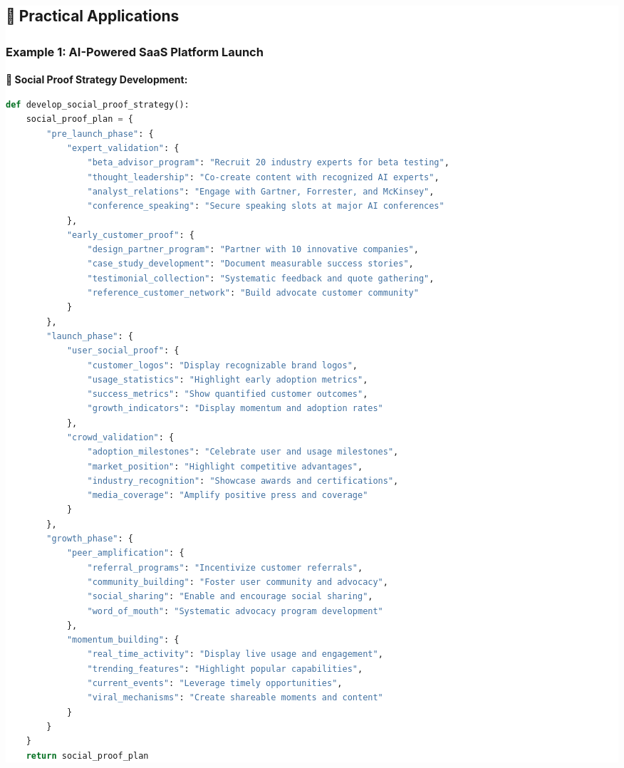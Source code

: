 ```
```

## 🚀 **Practical Applications**

### **Example 1: AI-Powered SaaS Platform Launch**

**🎯 Social Proof Strategy Development:**
```python
def develop_social_proof_strategy():
    social_proof_plan = {
        "pre_launch_phase": {
            "expert_validation": {
                "beta_advisor_program": "Recruit 20 industry experts for beta testing",
                "thought_leadership": "Co-create content with recognized AI experts",
                "analyst_relations": "Engage with Gartner, Forrester, and McKinsey",
                "conference_speaking": "Secure speaking slots at major AI conferences"
            },
            "early_customer_proof": {
                "design_partner_program": "Partner with 10 innovative companies",
                "case_study_development": "Document measurable success stories",
                "testimonial_collection": "Systematic feedback and quote gathering",
                "reference_customer_network": "Build advocate customer community"
            }
        },
        "launch_phase": {
            "user_social_proof": {
                "customer_logos": "Display recognizable brand logos",
                "usage_statistics": "Highlight early adoption metrics",
                "success_metrics": "Show quantified customer outcomes",
                "growth_indicators": "Display momentum and adoption rates"
            },
            "crowd_validation": {
                "adoption_milestones": "Celebrate user and usage milestones",
                "market_position": "Highlight competitive advantages",
                "industry_recognition": "Showcase awards and certifications",
                "media_coverage": "Amplify positive press and coverage"
            }
        },
        "growth_phase": {
            "peer_amplification": {
                "referral_programs": "Incentivize customer referrals",
                "community_building": "Foster user community and advocacy",
                "social_sharing": "Enable and encourage social sharing",
                "word_of_mouth": "Systematic advocacy program development"
            },
            "momentum_building": {
                "real_time_activity": "Display live usage and engagement",
                "trending_features": "Highlight popular capabilities",
                "current_events": "Leverage timely opportunities",
                "viral_mechanisms": "Create shareable moments and content"
            }
        }
    }
    return social_proof_plan
```
